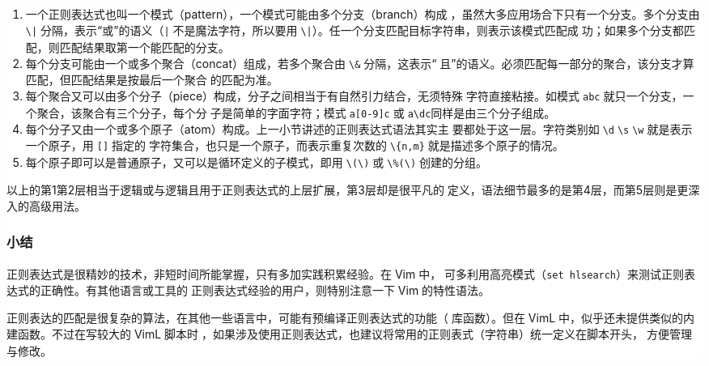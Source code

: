 1. 一个正则表达式也叫一个模式（pattern），一个模式可能由多个分支（branch）构成
   ，虽然大多应用场合下只有一个分支。多个分支由 `\|` 分隔，表示“或”的语义（`|`
   不是魔法字符，所以要用 `\|`）。任一个分支匹配目标字符串，则表示该模式匹配成
   功；如果多个分支都匹配，则匹配结果取第一个能匹配的分支。
2. 每个分支可能由一个或多个聚合（concat）组成，若多个聚合由 `\&` 分隔，这表示“
   且”的语义。必须匹配每一部分的聚合，该分支才算匹配，但匹配结果是按最后一个聚合
   的匹配为准。
3. 每个聚合又可以由多个分子（piece）构成，分子之间相当于有自然引力结合，无须特殊
   字符直接粘接。如模式 `abc` 就只一个分支，一个聚合，该聚合有三个分子，每个分
   子是简单的字面字符；模式 `a[0-9]c` 或 `a\dc`同样是由三个分子组成。
4. 每个分子又由一个或多个原子（atom）构成。上一小节讲述的正则表达式语法其实主
   要都处于这一层。字符类别如 `\d` `\s` `\w` 就是表示一个原子，用 `[]` 指定的
   字符集合，也只是一个原子，而表示重复次数的 `\{n,m}` 就是描述多个原子的情况。
5. 每个原子即可以是普通原子，又可以是循环定义的子模式，即用 `\(\)` 或 `\%(\)` 
   创建的分组。

以上的第1第2层相当于逻辑或与逻辑且用于正则表达式的上层扩展，第3层却是很平凡的
定义，语法细节最多的是第4层，而第5层则是更深入的高级用法。

### 小结

正则表达式是很精妙的技术，非短时间所能掌握，只有多加实践积累经验。在 Vim 中，
可多利用高亮模式（`set hlsearch`）来测试正则表达式的正确性。有其他语言或工具的
正则表达式经验的用户，则特别注意一下 Vim 的特性语法。

正则表达的匹配是很复杂的算法，在其他一些语言中，可能有预编译正则表达式的功能（
库函数）。但在 VimL 中，似乎还未提供类似的内建函数。不过在写较大的 VimL 脚本时
，如果涉及使用正则表达式，也建议将常用的正则表式（字符串）统一定义在脚本开头，
方便管理与修改。
